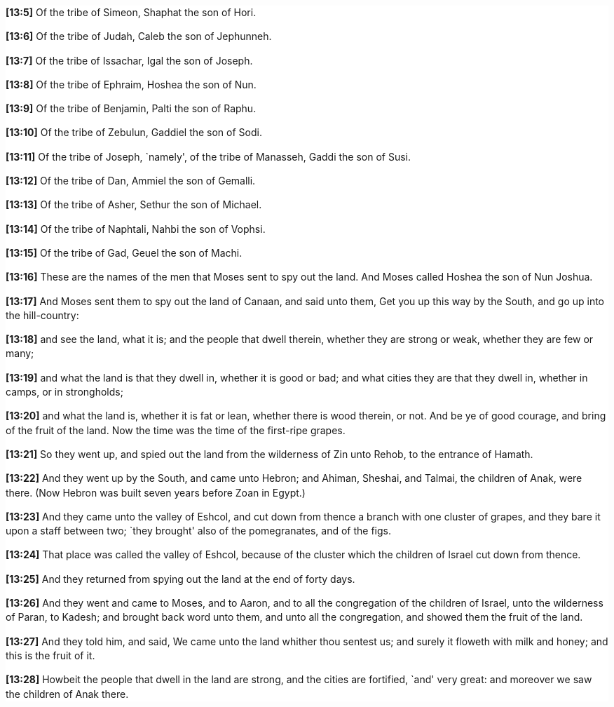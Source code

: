 **[13:5]** Of the tribe of Simeon, Shaphat the son of Hori.

**[13:6]** Of the tribe of Judah, Caleb the son of Jephunneh.

**[13:7]** Of the tribe of Issachar, Igal the son of Joseph.

**[13:8]** Of the tribe of Ephraim, Hoshea the son of Nun.

**[13:9]** Of the tribe of Benjamin, Palti the son of Raphu.

**[13:10]** Of the tribe of Zebulun, Gaddiel the son of Sodi.

**[13:11]** Of the tribe of Joseph, \`namely', of the tribe of Manasseh, Gaddi the son of Susi.

**[13:12]** Of the tribe of Dan, Ammiel the son of Gemalli.

**[13:13]** Of the tribe of Asher, Sethur the son of Michael.

**[13:14]** Of the tribe of Naphtali, Nahbi the son of Vophsi.

**[13:15]** Of the tribe of Gad, Geuel the son of Machi.

**[13:16]** These are the names of the men that Moses sent to spy out the land. And Moses called Hoshea the son of Nun Joshua.

**[13:17]** And Moses sent them to spy out the land of Canaan, and said unto them, Get you up this way by the South, and go up into the hill-country:

**[13:18]** and see the land, what it is; and the people that dwell therein, whether they are strong or weak, whether they are few or many;

**[13:19]** and what the land is that they dwell in, whether it is good or bad; and what cities they are that they dwell in, whether in camps, or in strongholds;

**[13:20]** and what the land is, whether it is fat or lean, whether there is wood therein, or not. And be ye of good courage, and bring of the fruit of the land. Now the time was the time of the first-ripe grapes.

**[13:21]** So they went up, and spied out the land from the wilderness of Zin unto Rehob, to the entrance of Hamath.

**[13:22]** And they went up by the South, and came unto Hebron; and Ahiman, Sheshai, and Talmai, the children of Anak, were there. (Now Hebron was built seven years before Zoan in Egypt.)

**[13:23]** And they came unto the valley of Eshcol, and cut down from thence a branch with one cluster of grapes, and they bare it upon a staff between two; \`they brought' also of the pomegranates, and of the figs.

**[13:24]** That place was called the valley of Eshcol, because of the cluster which the children of Israel cut down from thence.

**[13:25]** And they returned from spying out the land at the end of forty days.

**[13:26]** And they went and came to Moses, and to Aaron, and to all the congregation of the children of Israel, unto the wilderness of Paran, to Kadesh; and brought back word unto them, and unto all the congregation, and showed them the fruit of the land.

**[13:27]** And they told him, and said, We came unto the land whither thou sentest us; and surely it floweth with milk and honey; and this is the fruit of it.

**[13:28]** Howbeit the people that dwell in the land are strong, and the cities are fortified, \`and' very great: and moreover we saw the children of Anak there.
